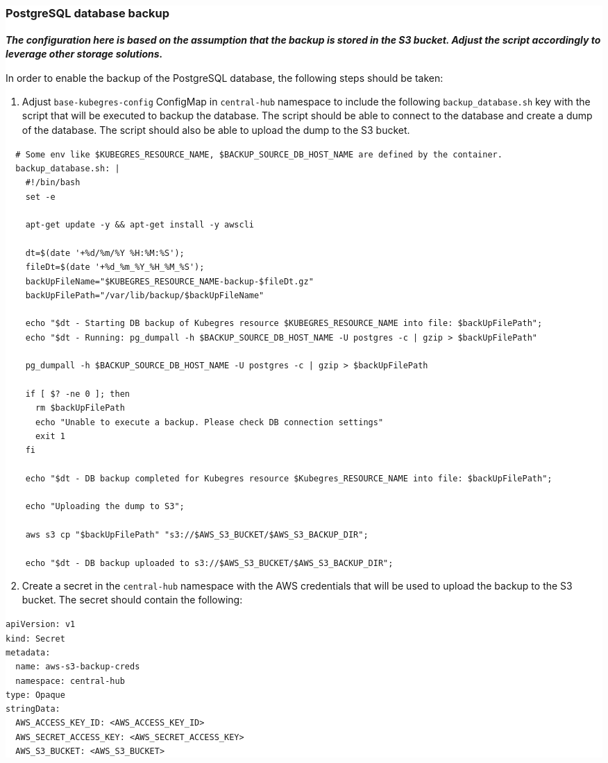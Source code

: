 
### PostgreSQL database backup

***The configuration here is based on the assumption that the backup is stored in the S3 bucket. Adjust the script accordingly to leverage other storage solutions.***

In order to enable the backup of the PostgreSQL database, the following steps should be taken:

1. Adjust `base-kubegres-config` ConfigMap in `central-hub` namespace to include the following `backup_database.sh` key with the script that will be executed to backup the database. The script should be able to connect to the database and create a dump of the database. The script should also be able to upload the dump to the S3 bucket. 

```shell
  # Some env like $KUBEGRES_RESOURCE_NAME, $BACKUP_SOURCE_DB_HOST_NAME are defined by the container.
  backup_database.sh: |
    #!/bin/bash
    set -e

    apt-get update -y && apt-get install -y awscli

    dt=$(date '+%d/%m/%Y %H:%M:%S');
    fileDt=$(date '+%d_%m_%Y_%H_%M_%S');
    backUpFileName="$KUBEGRES_RESOURCE_NAME-backup-$fileDt.gz"
    backUpFilePath="/var/lib/backup/$backUpFileName"

    echo "$dt - Starting DB backup of Kubegres resource $KUBEGRES_RESOURCE_NAME into file: $backUpFilePath";
    echo "$dt - Running: pg_dumpall -h $BACKUP_SOURCE_DB_HOST_NAME -U postgres -c | gzip > $backUpFilePath"

    pg_dumpall -h $BACKUP_SOURCE_DB_HOST_NAME -U postgres -c | gzip > $backUpFilePath

    if [ $? -ne 0 ]; then
      rm $backUpFilePath
      echo "Unable to execute a backup. Please check DB connection settings"
      exit 1
    fi

    echo "$dt - DB backup completed for Kubegres resource $Kubegres_RESOURCE_NAME into file: $backUpFilePath";

    echo "Uploading the dump to S3";

    aws s3 cp "$backUpFilePath" "s3://$AWS_S3_BUCKET/$AWS_S3_BACKUP_DIR";

    echo "$dt - DB backup uploaded to s3://$AWS_S3_BUCKET/$AWS_S3_BACKUP_DIR";

```

2. Create a secret in the `central-hub` namespace with the AWS credentials that will be used to upload the backup to the S3 bucket. The secret should contain the following:
```shell
apiVersion: v1
kind: Secret
metadata:
  name: aws-s3-backup-creds
  namespace: central-hub
type: Opaque
stringData:
  AWS_ACCESS_KEY_ID: <AWS_ACCESS_KEY_ID>
  AWS_SECRET_ACCESS_KEY: <AWS_SECRET_ACCESS_KEY>
  AWS_S3_BUCKET: <AWS_S3_BUCKET>
```
